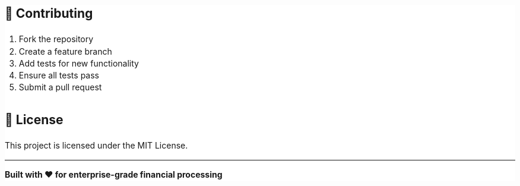 ## 🤝 Contributing

1. Fork the repository
2. Create a feature branch
3. Add tests for new functionality
4. Ensure all tests pass
5. Submit a pull request

## 📄 License

This project is licensed under the MIT License.

---

**Built with ❤️ for enterprise-grade financial processing**
